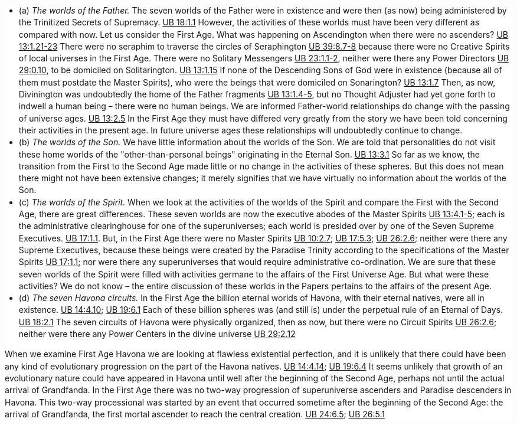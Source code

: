 - (a) _The worlds of the Father._ The seven worlds of the Father were in existence and were then (as now) being administered by the Trinitized Secrets of Supremacy. [UB 18:1.1](/en/The_Urantia_Book/18#p1_1) However, the activities of these worlds must have been very different as compared with now. Let us consider the First Age. What was happening on Ascendington when there were no ascenders? [UB 13:1.21-23](/en/The_Urantia_Book/13#p1_21) There were no seraphim to traverse the circles of Seraphington [UB 39:8.7-8](/en/The_Urantia_Book/39#p8_7) because there were no Creative Spirits of local universes in the First Age. There were no Solitary Messengers [UB 23:1.1-2](/en/The_Urantia_Book/23#p1_1), neither were there any Power Directors [UB 29:0.10](/en/The_Urantia_Book/29#p0_10), to be domiciled on Solitarington. [UB 13:1.15](/en/The_Urantia_Book/13#p1_15) If none of the Descending Sons of God were in existence (because all of them must postdate the Master Spirits), who were the beings that were domiciled on Sonarington? [UB 13:1.7](/en/The_Urantia_Book/13#p1_7) Then, as now, Divinington was undoubtedly the home of the Father fragments [UB 13:1.4-5](/en/The_Urantia_Book/13#p1_4), but no Thought Adjuster had yet gone forth to indwell a human being – there were no human beings. We are informed Father-world relationships do change with the passing of universe ages. [UB 13:2.5](/en/The_Urantia_Book/13#p2_5) In the First Age they must have differed very greatly from the story we have been told concerning their activities in the present age. In future universe ages these relationships will undoubtedly continue to change.
- (b) _The worlds of the Son._ We have little information about the worlds of the Son. We are told that personalities do not visit these home worlds of the "other-than-personal beings" originating in the Eternal Son. [UB 13:3.1](/en/The_Urantia_Book/13#p3_1) So far as we know, the transition from the First to the Second Age made little or no change in the activities of these spheres. But this does not mean there might not have been extensive changes; it merely signifies that we have virtually no information about the worlds of the Son.
- (c) _The worlds of the Spirit._ When we look at the activities of the worlds of the Spirit and compare the First with the Second Age, there are great differences. These seven worlds are now the executive abodes of the Master Spirits [UB 13:4.1-5](/en/The_Urantia_Book/13#p4_1); each is the administrative clearinghouse for one of the superuniverses; each world is presided over by one of the Seven Supreme Executives. [UB 17:1.1](/en/The_Urantia_Book/17#p1_1). But, in the First Age there were no Master Spirits [UB 10:2.7](/en/The_Urantia_Book/10#p2_7); [UB 17:5.3](/en/The_Urantia_Book/17#p5_3); [UB 26:2.6](/en/The_Urantia_Book/26#p2_6); neither were there any Supreme Executives, because these beings were created by the Paradise Trinity according to the specifications of the Master Spirits [UB 17:1.1](/en/The_Urantia_Book/17#p1_1); nor were there any superuniverses that would require administrative co-ordination. We are sure that these seven worlds of the Spirit were filled with activities germane to the affairs of the First Universe Age. But what were these activities? We do not know – the entire discussion of these worlds in the Papers pertains to the affairs of the present Age.
- (d) _The seven Havona circuits._ In the First Age the billion eternal worlds of Havona, with their eternal natives, were all in existence. [UB 14:4.10](/en/The_Urantia_Book/14#p4_10); [UB 19:6.1](/en/The_Urantia_Book/19#p6_1) Each of these billion spheres was (and still is) under the perpetual rule of an Eternal of Days. [UB 18:2.1](/en/The_Urantia_Book/18#p2_1) The seven circuits of Havona were physically organized, then as now, but there were no Circuit Spirits [UB 26:2.6](/en/The_Urantia_Book/26#p2_6); neither were there any Power Centers in the divine universe [UB 29:2.12](/en/The_Urantia_Book/29#p2_12)

When we examine First Age Havona we are looking at flawless existential perfection, and it is unlikely that there could have been any kind of evolutionary progression on the part of the Havona natives. [UB 14:4.14](/en/The_Urantia_Book/14#p4_14); [UB 19:6.4](/en/The_Urantia_Book/19#p6_4) It seems unlikely that growth of an evolutionary nature could have appeared in Havona until well after the beginning of the Second Age, perhaps not until the actual arrival of Grandfanda. In the First Age there was no two-way progression of superuniverse ascenders and Paradise descenders in Havona. This two-way processional was started by an event that occurred sometime after the beginning of the Second Age: the arrival of Grandfanda, the first mortal ascender to reach the central creation. [UB 24:6.5](/en/The_Urantia_Book/24#p6_5); [UB 26:5.1](/en/The_Urantia_Book/26#p5_1)
